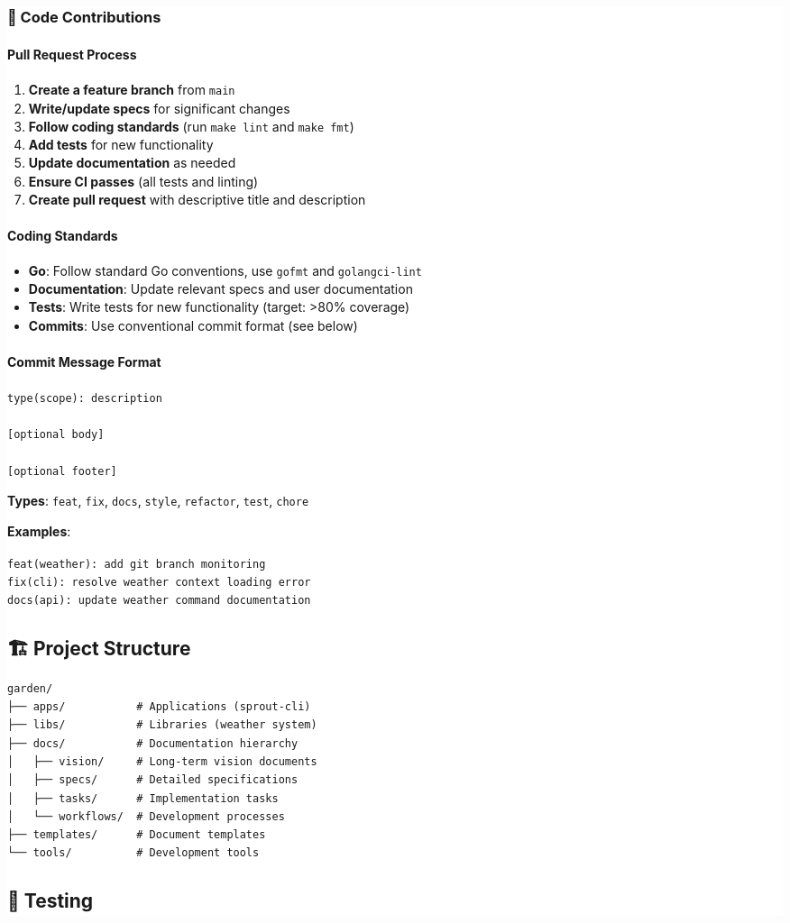 ### 🔧 Code Contributions

#### Pull Request Process

1. **Create a feature branch** from `main`
2. **Write/update specs** for significant changes
3. **Follow coding standards** (run `make lint` and `make fmt`)
4. **Add tests** for new functionality
5. **Update documentation** as needed
6. **Ensure CI passes** (all tests and linting)
7. **Create pull request** with descriptive title and description

#### Coding Standards

- **Go**: Follow standard Go conventions, use `gofmt` and `golangci-lint`
- **Documentation**: Update relevant specs and user documentation
- **Tests**: Write tests for new functionality (target: >80% coverage)
- **Commits**: Use conventional commit format (see below)

#### Commit Message Format

```
type(scope): description

[optional body]

[optional footer]
```

**Types**: `feat`, `fix`, `docs`, `style`, `refactor`, `test`, `chore`

**Examples**:
```
feat(weather): add git branch monitoring
fix(cli): resolve weather context loading error
docs(api): update weather command documentation
```

## 🏗️ Project Structure

```
garden/
├── apps/           # Applications (sprout-cli)
├── libs/           # Libraries (weather system)
├── docs/           # Documentation hierarchy
│   ├── vision/     # Long-term vision documents
│   ├── specs/      # Detailed specifications
│   ├── tasks/      # Implementation tasks
│   └── workflows/  # Development processes
├── templates/      # Document templates
└── tools/          # Development tools
```

## 🧪 Testing
